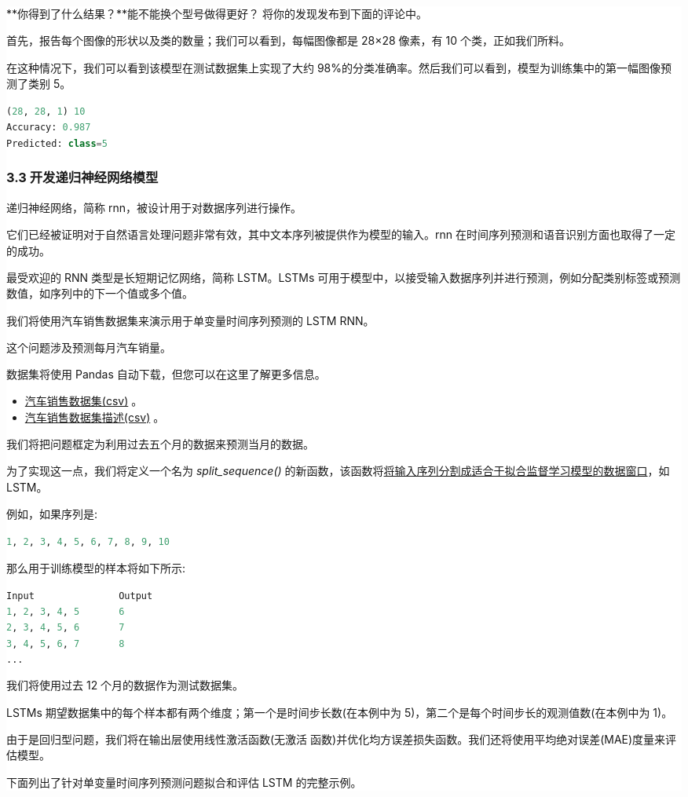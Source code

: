**你得到了什么结果？**能不能换个型号做得更好？
将你的发现发布到下面的评论中。

首先，报告每个图像的形状以及类的数量；我们可以看到，每幅图像都是 28×28 像素，有 10 个类，正如我们所料。

在这种情况下，我们可以看到该模型在测试数据集上实现了大约 98%的分类准确率。然后我们可以看到，模型为训练集中的第一幅图像预测了类别 5。

```py
(28, 28, 1) 10
Accuracy: 0.987
Predicted: class=5
```

### 3.3 开发递归神经网络模型

递归神经网络，简称 rnn，被设计用于对数据序列进行操作。

它们已经被证明对于自然语言处理问题非常有效，其中文本序列被提供作为模型的输入。rnn 在时间序列预测和语音识别方面也取得了一定的成功。

最受欢迎的 RNN 类型是长短期记忆网络，简称 LSTM。LSTMs 可用于模型中，以接受输入数据序列并进行预测，例如分配类别标签或预测数值，如序列中的下一个值或多个值。

我们将使用汽车销售数据集来演示用于单变量时间序列预测的 LSTM RNN。

这个问题涉及预测每月汽车销量。

数据集将使用 Pandas 自动下载，但您可以在这里了解更多信息。

*   [汽车销售数据集(csv)](https://raw.githubusercontent.com/jbrownlee/Datasets/master/monthly-car-sales.csv) 。
*   [汽车销售数据集描述(csv)](https://raw.githubusercontent.com/jbrownlee/Datasets/master/monthly-car-sales.names) 。

我们将把问题框定为利用过去五个月的数据来预测当月的数据。

为了实现这一点，我们将定义一个名为 *split_sequence()* 的新函数，该函数将[将输入序列分割成适合于拟合监督学习模型的数据窗口](https://machinelearningmastery.com/time-series-forecasting-supervised-learning/)，如 LSTM。

例如，如果序列是:

```py
1, 2, 3, 4, 5, 6, 7, 8, 9, 10
```

那么用于训练模型的样本将如下所示:

```py
Input 				Output
1, 2, 3, 4, 5 		6
2, 3, 4, 5, 6 		7
3, 4, 5, 6, 7 		8
...
```

我们将使用过去 12 个月的数据作为测试数据集。

LSTMs 期望数据集中的每个样本都有两个维度；第一个是时间步长数(在本例中为 5)，第二个是每个时间步长的观测值数(在本例中为 1)。

由于是回归型问题，我们将在输出层使用线性激活函数(无激活
函数)并优化均方误差损失函数。我们还将使用平均绝对误差(MAE)度量来评估模型。

下面列出了针对单变量时间序列预测问题拟合和评估 LSTM 的完整示例。
